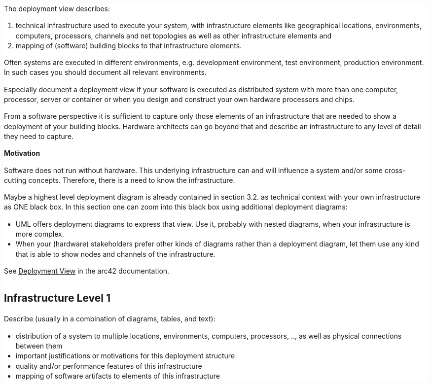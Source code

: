 The deployment view describes:

1. technical infrastructure used to execute your system, with
   infrastructure elements like geographical locations, environments,
   computers, processors, channels and net topologies as well as other
   infrastructure elements and
2. mapping of (software) building blocks to that infrastructure
   elements.

Often systems are executed in different environments, e.g. development
environment, test environment, production environment. In such cases you
should document all relevant environments.

Especially document a deployment view if your software is executed as
distributed system with more than one computer, processor, server or
container or when you design and construct your own hardware processors
and chips.

From a software perspective it is sufficient to capture only those
elements of an infrastructure that are needed to show a deployment of
your building blocks. Hardware architects can go beyond that and
describe an infrastructure to any level of detail they need to capture.

<div class="formalpara-title">

**Motivation**

</div>

Software does not run without hardware. This underlying infrastructure
can and will influence a system and/or some cross-cutting concepts.
Therefore, there is a need to know the infrastructure.

Maybe a highest level deployment diagram is already contained in section
3.2. as technical context with your own infrastructure as ONE black box.
In this section one can zoom into this black box using additional
deployment diagrams:

- UML offers deployment diagrams to express that view. Use it,
  probably with nested diagrams, when your infrastructure is more
  complex.
- When your (hardware) stakeholders prefer other kinds of diagrams
  rather than a deployment diagram, let them use any kind that is able
  to show nodes and channels of the infrastructure.

See [Deployment View](https://docs.arc42.org/section-7/) in the arc42
documentation.

## Infrastructure Level 1

Describe (usually in a combination of diagrams, tables, and text):

- distribution of a system to multiple locations, environments,
  computers, processors, .., as well as physical connections between
  them
- important justifications or motivations for this deployment
  structure
- quality and/or performance features of this infrastructure
- mapping of software artifacts to elements of this infrastructure
